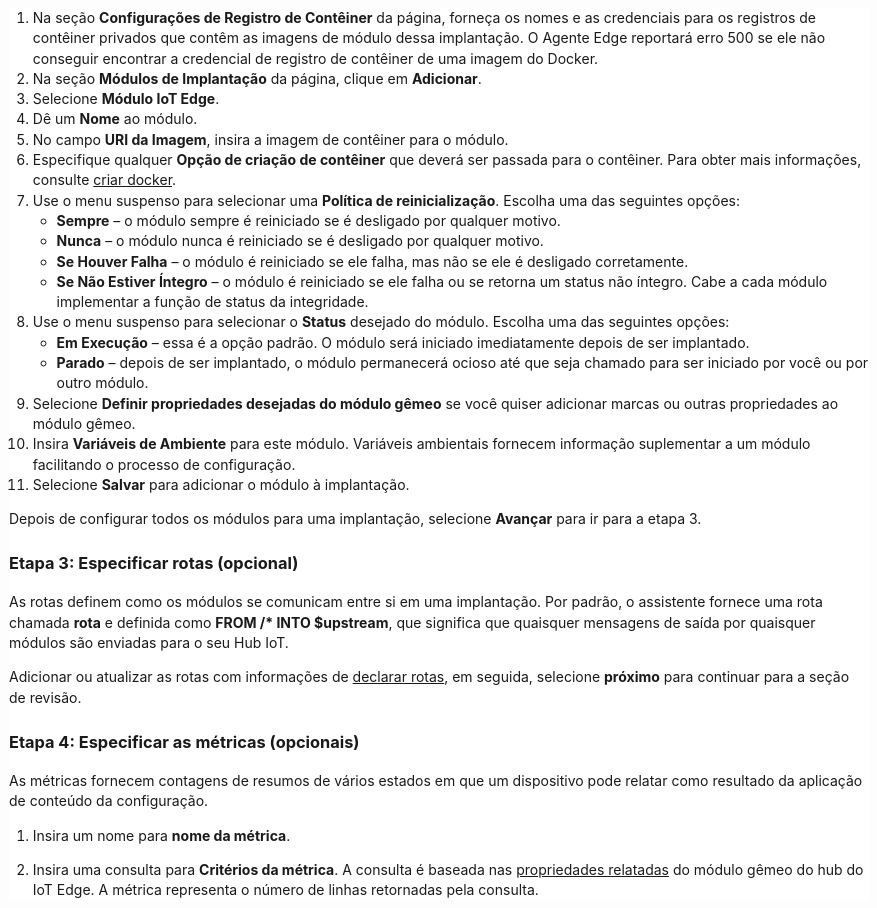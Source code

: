 1. Na seção **Configurações de Registro de Contêiner** da página, forneça os nomes e as credenciais para os registros de contêiner privados que contêm as imagens de módulo dessa implantação. O Agente Edge reportará erro 500 se ele não conseguir encontrar a credencial de registro de contêiner de uma imagem do Docker.
1. Na seção **Módulos de Implantação** da página, clique em **Adicionar**.
1. Selecione **Módulo IoT Edge**.
1. Dê um **Nome** ao módulo.
1. No campo **URI da Imagem**, insira a imagem de contêiner para o módulo. 
1. Especifique qualquer **Opção de criação de contêiner** que deverá ser passada para o contêiner. Para obter mais informações, consulte [criar docker](https://docs.docker.com/engine/reference/commandline/create/).
1. Use o menu suspenso para selecionar uma **Política de reinicialização**. Escolha uma das seguintes opções: 
   * **Sempre** – o módulo sempre é reiniciado se é desligado por qualquer motivo.
   * **Nunca** – o módulo nunca é reiniciado se é desligado por qualquer motivo.
   * **Se Houver Falha** – o módulo é reiniciado se ele falha, mas não se ele é desligado corretamente. 
   * **Se Não Estiver Íntegro** – o módulo é reiniciado se ele falha ou se retorna um status não íntegro. Cabe a cada módulo implementar a função de status da integridade. 
1. Use o menu suspenso para selecionar o **Status** desejado do módulo. Escolha uma das seguintes opções:
   * **Em Execução** – essa é a opção padrão. O módulo será iniciado imediatamente depois de ser implantado.
   * **Parado** – depois de ser implantado, o módulo permanecerá ocioso até que seja chamado para ser iniciado por você ou por outro módulo.
1. Selecione **Definir propriedades desejadas do módulo gêmeo** se você quiser adicionar marcas ou outras propriedades ao módulo gêmeo.
1. Insira **Variáveis de Ambiente** para este módulo. Variáveis ambientais fornecem informação suplementar a um módulo facilitando o processo de configuração.
1. Selecione **Salvar** para adicionar o módulo à implantação. 

Depois de configurar todos os módulos para uma implantação, selecione **Avançar** para ir para a etapa 3.

### <a name="step-3-specify-routes-optional"></a>Etapa 3: Especificar rotas (opcional)

As rotas definem como os módulos se comunicam entre si em uma implantação. Por padrão, o assistente fornece uma rota chamada **rota** e definida como **FROM /\* INTO $upstream**, que significa que quaisquer mensagens de saída por quaisquer módulos são enviadas para o seu Hub IoT.  

Adicionar ou atualizar as rotas com informações de [declarar rotas](module-composition.md#declare-routes), em seguida, selecione **próximo** para continuar para a seção de revisão.

### <a name="step-4-specify-metrics-optional"></a>Etapa 4: Especificar as métricas (opcionais)

As métricas fornecem contagens de resumos de vários estados em que um dispositivo pode relatar como resultado da aplicação de conteúdo da configuração.

1. Insira um nome para **nome da métrica**.

1. Insira uma consulta para **Critérios da métrica**. A consulta é baseada nas [propriedades relatadas](module-edgeagent-edgehub.md#edgehub-reported-properties) do módulo gêmeo do hub do IoT Edge. A métrica representa o número de linhas retornadas pela consulta.
